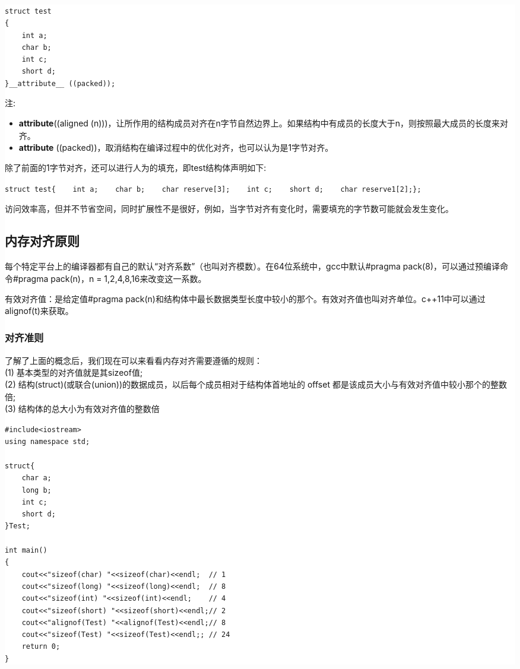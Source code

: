 ```
struct test
{
    int a;
    char b;
    int c;
    short d;
}__attribute__ ((packed));
```

注:

- __attribute__((aligned (n)))，让所作用的结构成员对齐在n字节自然边界上。如果结构中有成员的长度大于n，则按照最大成员的长度来对齐。
- __attribute__ ((packed))，取消结构在编译过程中的优化对齐，也可以认为是1字节对齐。

除了前面的1字节对齐，还可以进行人为的填充，即test结构体声明如下:

```
struct test{    int a;    char b;    char reserve[3];    int c;    short d;    char reserve1[2];};
```

访问效率高，但并不节省空间，同时扩展性不是很好，例如，当字节对齐有变化时，需要填充的字节数可能就会发生变化。

## 内存对齐原则

每个特定平台上的编译器都有自己的默认“对齐系数”（也叫对齐模数）。在64位系统中，gcc中默认#pragma pack(8)，可以通过预编译命令#pragma pack(n)，n = 1,2,4,8,16来改变这一系数。

有效对齐值：是给定值#pragma pack(n)和结构体中最长数据类型长度中较小的那个。有效对齐值也叫对齐单位。c++11中可以通过 alignof(t)来获取。

### 对齐准则

了解了上面的概念后，我们现在可以来看看内存对齐需要遵循的规则：  
(1) 基本类型的对齐值就是其sizeof值;  
(2) 结构(struct)(或联合(union))的数据成员，以后每个成员相对于结构体首地址的 offset 都是该成员大小与有效对齐值中较小那个的整数倍;  
(3) 结构体的总大小为有效对齐值的整数倍

```
#include<iostream>
using namespace std;

struct{
    char a;
    long b;
    int c;
    short d;
}Test;

int main()
{
    cout<<"sizeof(char) "<<sizeof(char)<<endl;  // 1
    cout<<"sizeof(long) "<<sizeof(long)<<endl;  // 8
    cout<<"sizeof(int) "<<sizeof(int)<<endl;    // 4
    cout<<"sizeof(short) "<<sizeof(short)<<endl;// 2
    cout<<"alignof(Test) "<<alignof(Test)<<endl;// 8
    cout<<"sizeof(Test) "<<sizeof(Test)<<endl;; // 24
    return 0;
}
```
